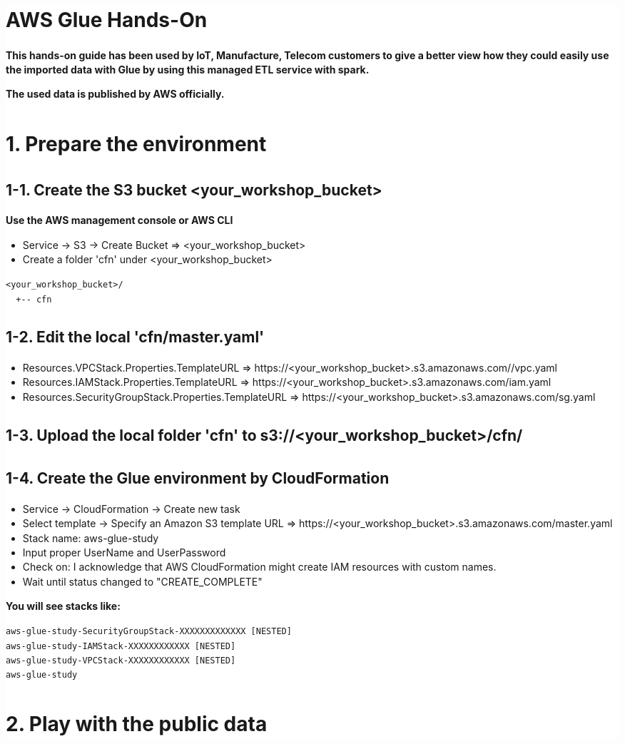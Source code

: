 # AWS Glue Hands-On

**This hands-on guide has been used by IoT, Manufacture, Telecom customers to give a better view how they could easily use the imported data with Glue by using this managed ETL service with spark.**

**The used data is published by AWS officially.**

# 1. Prepare the environment
## 1-1. Create the S3 bucket <your_workshop_bucket>
**Use the AWS management console or AWS CLI**

* Service -> S3 -> Create Bucket => <your_workshop_bucket>
* Create a folder 'cfn' under <your_workshop_bucket>
```
<your_workshop_bucket>/
  +-- cfn
```

## 1-2. Edit the local 'cfn/master.yaml'
* Resources.VPCStack.Properties.TemplateURL => https://<your_workshop_bucket>.s3.amazonaws.com//vpc.yaml
* Resources.IAMStack.Properties.TemplateURL => https://<your_workshop_bucket>.s3.amazonaws.com/iam.yaml
* Resources.SecurityGroupStack.Properties.TemplateURL => https://<your_workshop_bucket>.s3.amazonaws.com/sg.yaml

## 1-3. Upload the local folder 'cfn' to s3://<your_workshop_bucket>/cfn/

## 1-4. Create the Glue environment by CloudFormation
* Service -> CloudFormation -> Create new task
* Select template -> Specify an Amazon S3 template URL => https://<your_workshop_bucket>.s3.amazonaws.com/master.yaml
* Stack name: aws-glue-study
* Input proper UserName and UserPassword
* Check on: I acknowledge that AWS CloudFormation might create IAM resources with custom names.
* Wait until status changed to "CREATE_COMPLETE"

**You will see stacks like:**
```
aws-glue-study-SecurityGroupStack-XXXXXXXXXXXXX [NESTED]
aws-glue-study-IAMStack-XXXXXXXXXXXX [NESTED]
aws-glue-study-VPCStack-XXXXXXXXXXXX [NESTED]
aws-glue-study
```

# 2. Play with the public data
